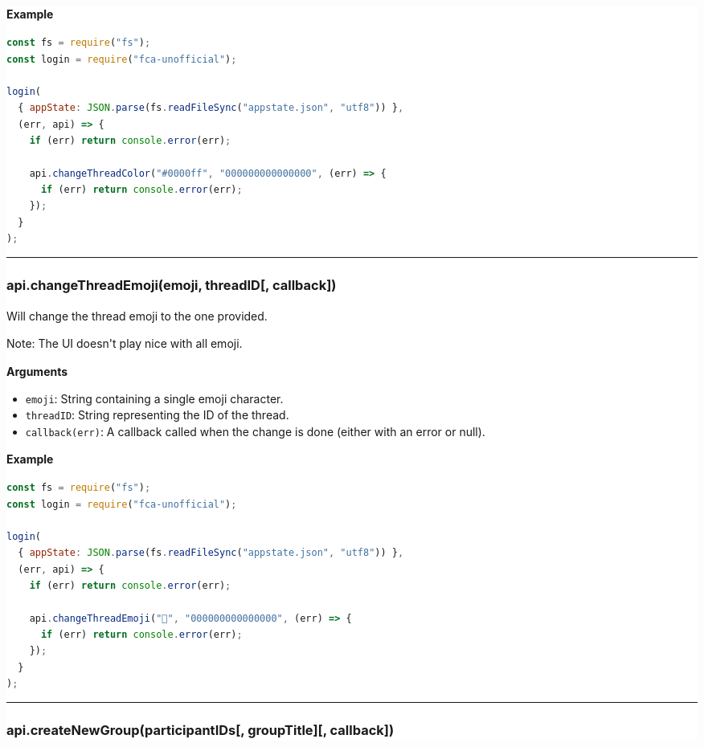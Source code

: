 **Example**

```js
const fs = require("fs");
const login = require("fca-unofficial");

login(
  { appState: JSON.parse(fs.readFileSync("appstate.json", "utf8")) },
  (err, api) => {
    if (err) return console.error(err);

    api.changeThreadColor("#0000ff", "000000000000000", (err) => {
      if (err) return console.error(err);
    });
  }
);
```

---

<a name="changeThreadEmoji"></a>

### api.changeThreadEmoji(emoji, threadID[, callback])

Will change the thread emoji to the one provided.

Note: The UI doesn't play nice with all emoji.

**Arguments**

- `emoji`: String containing a single emoji character.
- `threadID`: String representing the ID of the thread.
- `callback(err)`: A callback called when the change is done (either with an error or null).

**Example**

```js
const fs = require("fs");
const login = require("fca-unofficial");

login(
  { appState: JSON.parse(fs.readFileSync("appstate.json", "utf8")) },
  (err, api) => {
    if (err) return console.error(err);

    api.changeThreadEmoji("💯", "000000000000000", (err) => {
      if (err) return console.error(err);
    });
  }
);
```

---

<a name="createNewGroup"></a>

### api.createNewGroup(participantIDs[, groupTitle][, callback])

